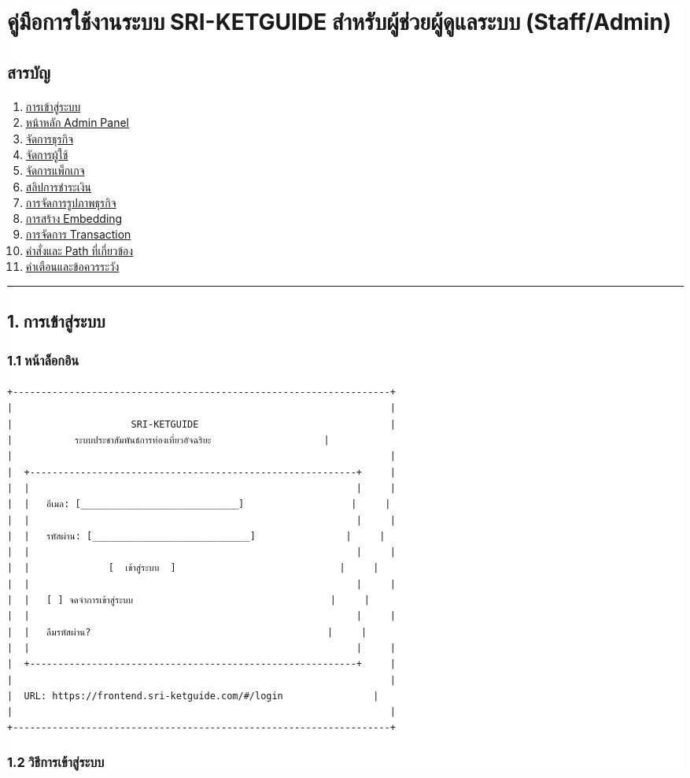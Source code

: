 # คู่มือการใช้งานระบบ SRI-KETGUIDE สำหรับผู้ช่วยผู้ดูแลระบบ (Staff/Admin)

## สารบัญ
1. [การเข้าสู่ระบบ](#1-การเข้าสู่ระบบ)
2. [หน้าหลัก Admin Panel](#2-หน้าหลัก-admin-panel)
3. [จัดการธุรกิจ](#3-จัดการธุรกิจ)
4. [จัดการผู้ใช้](#4-จัดการผู้ใช้)
5. [จัดการแพ็กเกจ](#5-จัดการแพ็กเกจ)
6. [สลิปการชำระเงิน](#6-สลิปการชำระเงิน)
7. [การจัดการรูปภาพธุรกิจ](#7-การจัดการรูปภาพธุรกิจ)
8. [การสร้าง Embedding](#8-การสร้าง-embedding)
9. [การจัดการ Transaction](#9-การจัดการ-transaction)
10. [คำสั่งและ Path ที่เกี่ยวข้อง](#10-คำสั่งและ-path-ที่เกี่ยวข้อง)
11. [คำเตือนและข้อควรระวัง](#11-คำเตือนและข้อควรระวัง)

---

## 1. การเข้าสู่ระบบ

### 1.1 หน้าล็อกอิน

```
+-------------------------------------------------------------------+
|                                                                   |
|                     SRI-KETGUIDE                                  |
|           ระบบประชาสัมพันธ์การท่องเที่ยวอัจฉริยะ                    |
|                                                                   |
|  +----------------------------------------------------------+     |
|  |                                                          |     |
|  |   อีเมล: [____________________________]                   |     |
|  |                                                          |     |
|  |   รหัสผ่าน: [____________________________]                |     |
|  |                                                          |     |
|  |              [  เข้าสู่ระบบ  ]                             |     |
|  |                                                          |     |
|  |   [ ] จดจำการเข้าสู่ระบบ                                   |     |
|  |                                                          |     |
|  |   ลืมรหัสผ่าน?                                          |     |
|  |                                                          |     |
|  +----------------------------------------------------------+     |
|                                                                   |
|  URL: https://frontend.sri-ketguide.com/#/login                |
|                                                                   |
+-------------------------------------------------------------------+
```

### 1.2 วิธีการเข้าสู่ระบบ
